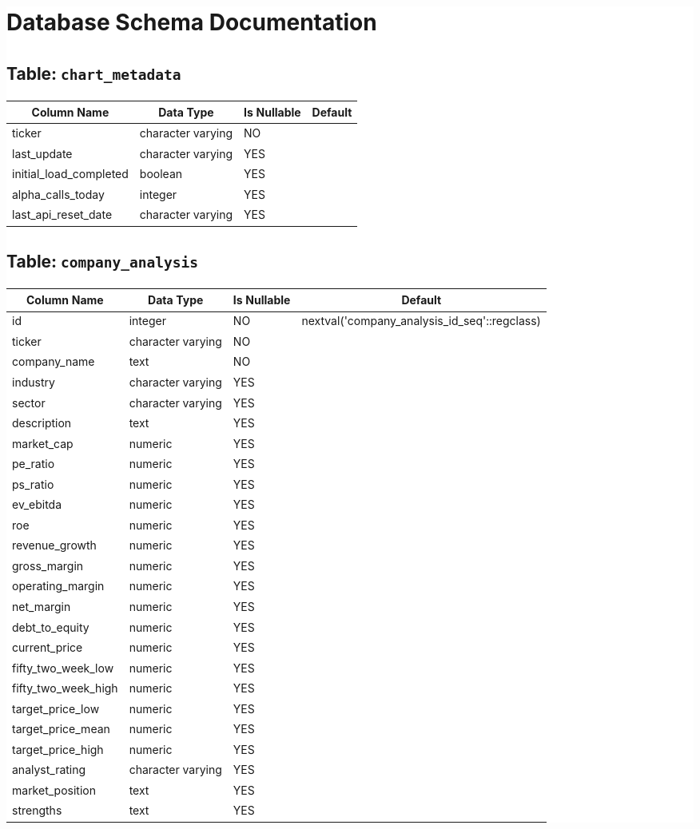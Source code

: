 # Database Schema Documentation

## Table: `chart_metadata`

| Column Name | Data Type | Is Nullable | Default |
|-------------|-----------|------------|---------|
| ticker | character varying | NO |  |
| last_update | character varying | YES |  |
| initial_load_completed | boolean | YES |  |
| alpha_calls_today | integer | YES |  |
| last_api_reset_date | character varying | YES |  |

## Table: `company_analysis`

| Column Name | Data Type | Is Nullable | Default |
|-------------|-----------|------------|---------|
| id | integer | NO | nextval('company_analysis_id_seq'::regclass) |
| ticker | character varying | NO |  |
| company_name | text | NO |  |
| industry | character varying | YES |  |
| sector | character varying | YES |  |
| description | text | YES |  |
| market_cap | numeric | YES |  |
| pe_ratio | numeric | YES |  |
| ps_ratio | numeric | YES |  |
| ev_ebitda | numeric | YES |  |
| roe | numeric | YES |  |
| revenue_growth | numeric | YES |  |
| gross_margin | numeric | YES |  |
| operating_margin | numeric | YES |  |
| net_margin | numeric | YES |  |
| debt_to_equity | numeric | YES |  |
| current_price | numeric | YES |  |
| fifty_two_week_low | numeric | YES |  |
| fifty_two_week_high | numeric | YES |  |
| target_price_low | numeric | YES |  |
| target_price_mean | numeric | YES |  |
| target_price_high | numeric | YES |  |
| analyst_rating | character varying | YES |  |
| market_position | text | YES |  |
| strengths | text | YES |  |